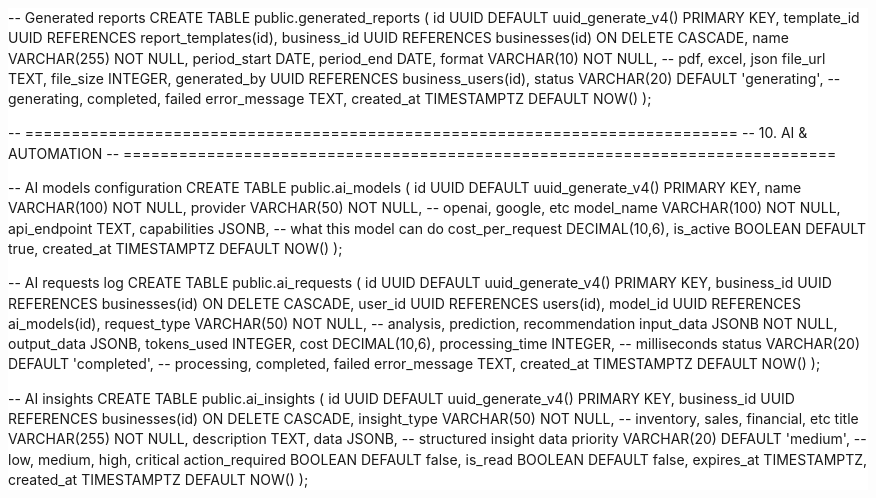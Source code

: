 -- Generated reports
CREATE TABLE public.generated_reports (
    id UUID DEFAULT uuid_generate_v4() PRIMARY KEY,
    template_id UUID REFERENCES report_templates(id),
    business_id UUID REFERENCES businesses(id) ON DELETE CASCADE,
    name VARCHAR(255) NOT NULL,
    period_start DATE,
    period_end DATE,
    format VARCHAR(10) NOT NULL, -- pdf, excel, json
    file_url TEXT,
    file_size INTEGER,
    generated_by UUID REFERENCES business_users(id),
    status VARCHAR(20) DEFAULT 'generating', -- generating, completed, failed
    error_message TEXT,
    created_at TIMESTAMPTZ DEFAULT NOW()
);

-- =============================================================================
-- 10. AI & AUTOMATION
-- =============================================================================

-- AI models configuration
CREATE TABLE public.ai_models (
    id UUID DEFAULT uuid_generate_v4() PRIMARY KEY,
    name VARCHAR(100) NOT NULL,
    provider VARCHAR(50) NOT NULL, -- openai, google, etc
    model_name VARCHAR(100) NOT NULL,
    api_endpoint TEXT,
    capabilities JSONB, -- what this model can do
    cost_per_request DECIMAL(10,6),
    is_active BOOLEAN DEFAULT true,
    created_at TIMESTAMPTZ DEFAULT NOW()
);

-- AI requests log
CREATE TABLE public.ai_requests (
    id UUID DEFAULT uuid_generate_v4() PRIMARY KEY,
    business_id UUID REFERENCES businesses(id) ON DELETE CASCADE,
    user_id UUID REFERENCES users(id),
    model_id UUID REFERENCES ai_models(id),
    request_type VARCHAR(50) NOT NULL, -- analysis, prediction, recommendation
    input_data JSONB NOT NULL,
    output_data JSONB,
    tokens_used INTEGER,
    cost DECIMAL(10,6),
    processing_time INTEGER, -- milliseconds
    status VARCHAR(20) DEFAULT 'completed', -- processing, completed, failed
    error_message TEXT,
    created_at TIMESTAMPTZ DEFAULT NOW()
);

-- AI insights
CREATE TABLE public.ai_insights (
    id UUID DEFAULT uuid_generate_v4() PRIMARY KEY,
    business_id UUID REFERENCES businesses(id) ON DELETE CASCADE,
    insight_type VARCHAR(50) NOT NULL, -- inventory, sales, financial, etc
    title VARCHAR(255) NOT NULL,
    description TEXT,
    data JSONB, -- structured insight data
    priority VARCHAR(20) DEFAULT 'medium', -- low, medium, high, critical
    action_required BOOLEAN DEFAULT false,
    is_read BOOLEAN DEFAULT false,
    expires_at TIMESTAMPTZ,
    created_at TIMESTAMPTZ DEFAULT NOW()
);
